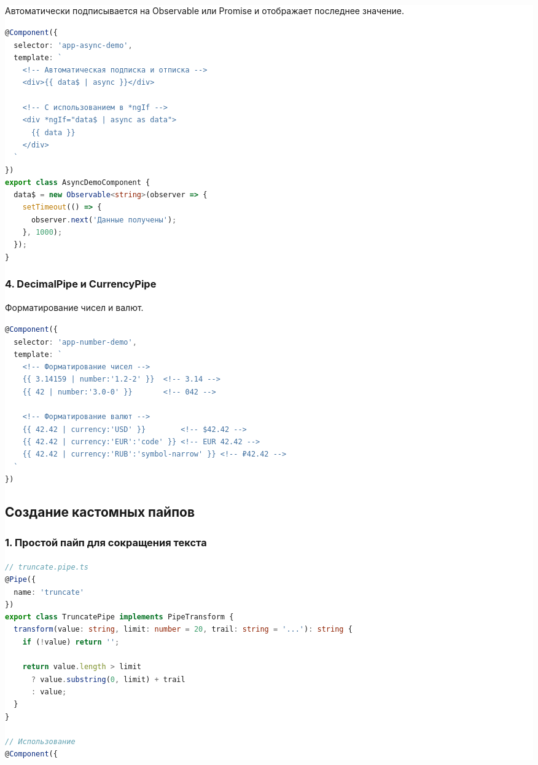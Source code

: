 Автоматически подписывается на Observable или Promise и отображает последнее значение.

```typescript
@Component({
  selector: 'app-async-demo',
  template: `
    <!-- Автоматическая подписка и отписка -->
    <div>{{ data$ | async }}</div>

    <!-- С использованием в *ngIf -->
    <div *ngIf="data$ | async as data">
      {{ data }}
    </div>
  `
})
export class AsyncDemoComponent {
  data$ = new Observable<string>(observer => {
    setTimeout(() => {
      observer.next('Данные получены');
    }, 1000);
  });
}
```

### 4. DecimalPipe и CurrencyPipe

Форматирование чисел и валют.

```typescript
@Component({
  selector: 'app-number-demo',
  template: `
    <!-- Форматирование чисел -->
    {{ 3.14159 | number:'1.2-2' }}  <!-- 3.14 -->
    {{ 42 | number:'3.0-0' }}       <!-- 042 -->
    
    <!-- Форматирование валют -->
    {{ 42.42 | currency:'USD' }}        <!-- $42.42 -->
    {{ 42.42 | currency:'EUR':'code' }} <!-- EUR 42.42 -->
    {{ 42.42 | currency:'RUB':'symbol-narrow' }} <!-- ₽42.42 -->
  `
})
```

## Создание кастомных пайпов

### 1. Простой пайп для сокращения текста

```typescript
// truncate.pipe.ts
@Pipe({
  name: 'truncate'
})
export class TruncatePipe implements PipeTransform {
  transform(value: string, limit: number = 20, trail: string = '...'): string {
    if (!value) return '';
    
    return value.length > limit 
      ? value.substring(0, limit) + trail
      : value;
  }
}

// Использование
@Component({
```